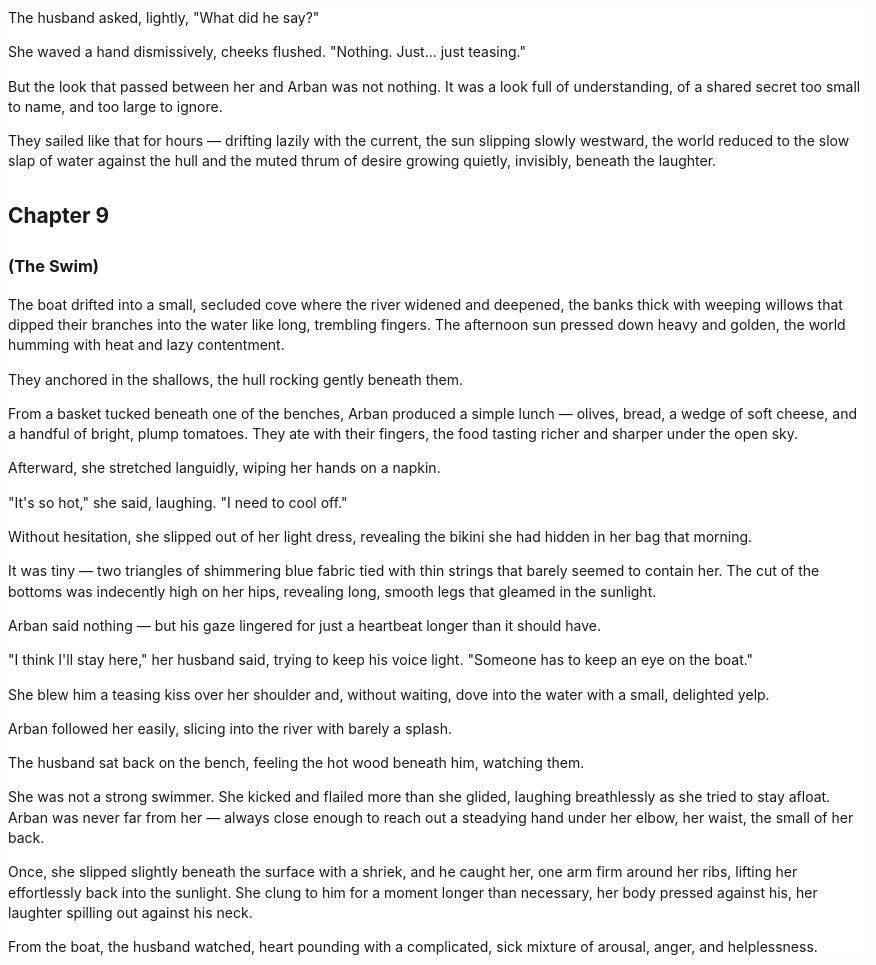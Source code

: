The husband asked, lightly, "What did he say?"

She waved a hand dismissively, cheeks flushed. "Nothing. Just... just teasing."

But the look that passed between her and Arban was not nothing.
It was a look full of understanding, of a shared secret too small to name, and too large to ignore.

They sailed like that for hours — drifting lazily with the current, the sun slipping slowly westward, the world reduced to the slow slap of water against the hull and the muted thrum of desire growing quietly, invisibly, beneath the laughter.

## Chapter 9

### (The Swim)

The boat drifted into a small, secluded cove where the river widened and deepened, the banks thick with weeping willows that dipped their branches into the water like long, trembling fingers. The afternoon sun pressed down heavy and golden, the world humming with heat and lazy contentment.

They anchored in the shallows, the hull rocking gently beneath them.

From a basket tucked beneath one of the benches, Arban produced a simple lunch — olives, bread, a wedge of soft cheese, and a handful of bright, plump tomatoes. They ate with their fingers, the food tasting richer and sharper under the open sky.

Afterward, she stretched languidly, wiping her hands on a napkin.

"It's so hot," she said, laughing. "I need to cool off."

Without hesitation, she slipped out of her light dress, revealing the bikini she had hidden in her bag that morning.

It was tiny — two triangles of shimmering blue fabric tied with thin strings that barely seemed to contain her. The cut of the bottoms was indecently high on her hips, revealing long, smooth legs that gleamed in the sunlight.

Arban said nothing — but his gaze lingered for just a heartbeat longer than it should have.

"I think I'll stay here," her husband said, trying to keep his voice light. "Someone has to keep an eye on the boat."

She blew him a teasing kiss over her shoulder and, without waiting, dove into the water with a small, delighted yelp.

Arban followed her easily, slicing into the river with barely a splash.

The husband sat back on the bench, feeling the hot wood beneath him, watching them.

She was not a strong swimmer. She kicked and flailed more than she glided, laughing breathlessly as she tried to stay afloat. Arban was never far from her — always close enough to reach out a steadying hand under her elbow, her waist, the small of her back.

Once, she slipped slightly beneath the surface with a shriek, and he caught her, one arm firm around her ribs, lifting her effortlessly back into the sunlight. She clung to him for a moment longer than necessary, her body pressed against his, her laughter spilling out against his neck.

From the boat, the husband watched, heart pounding with a complicated, sick mixture of arousal, anger, and helplessness.
